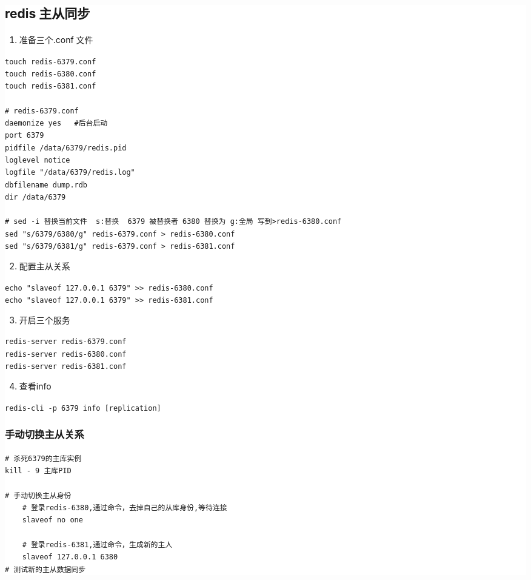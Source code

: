 ## redis 主从同步

1. 准备三个.conf 文件

```shell
touch redis-6379.conf
touch redis-6380.conf
touch redis-6381.conf

# redis-6379.conf
daemonize yes   #后台启动
port 6379
pidfile /data/6379/redis.pid
loglevel notice
logfile "/data/6379/redis.log"
dbfilename dump.rdb
dir /data/6379

# sed -i 替换当前文件  s:替换  6379 被替换者 6380 替换为 g:全局 写到>redis-6380.conf
sed "s/6379/6380/g" redis-6379.conf > redis-6380.conf
sed "s/6379/6381/g" redis-6379.conf > redis-6381.conf
```

2. 配置主从关系

```shell
echo "slaveof 127.0.0.1 6379" >> redis-6380.conf
echo "slaveof 127.0.0.1 6379" >> redis-6381.conf
```

3. 开启三个服务

```shell
redis-server redis-6379.conf
redis-server redis-6380.conf
redis-server redis-6381.conf
```

4. 查看info

```shell
redis-cli -p 6379 info [replication]
```

### 手动切换主从关系

```shell
# 杀死6379的主库实例
kill - 9 主库PID

# 手动切换主从身份
    # 登录redis-6380,通过命令，去掉自己的从库身份,等待连接
    slaveof no one

    # 登录redis-6381,通过命令，生成新的主人
    slaveof 127.0.0.1 6380
# 测试新的主从数据同步
```
